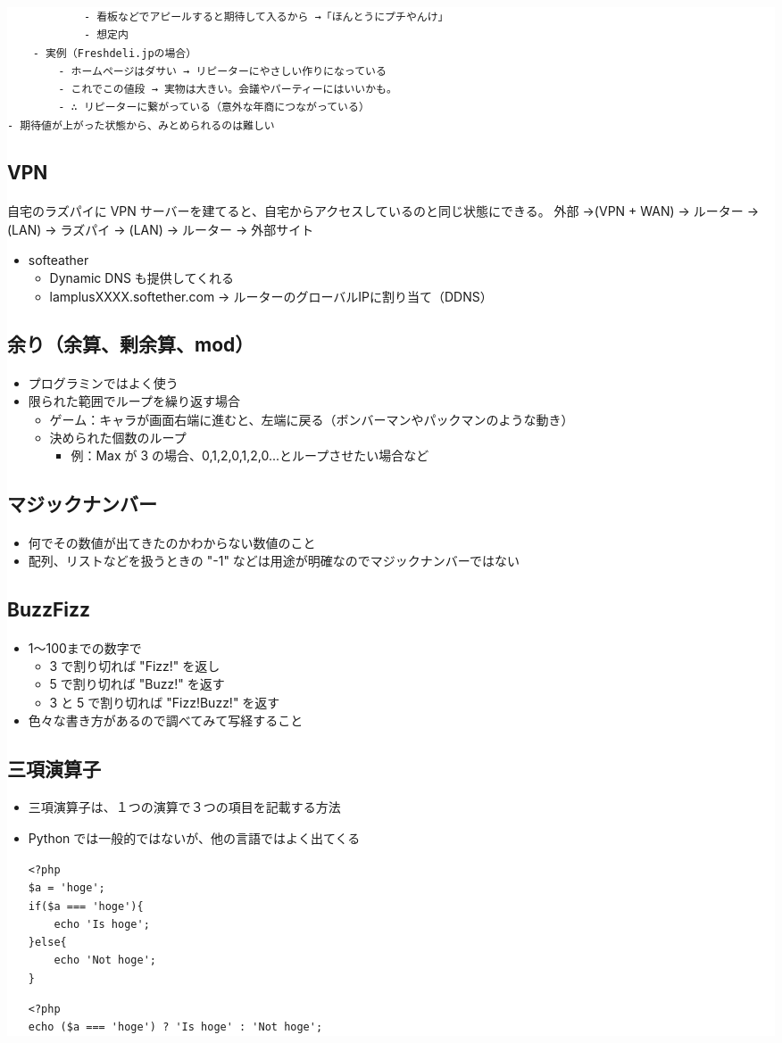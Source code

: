                 - 看板などでアピールすると期待して入るから →「ほんとうにプチやんけ」
                - 想定内
        - 実例（Freshdeli.jpの場合）
            - ホームページはダサい → リピーターにやさしい作りになっている
            - これでこの値段 → 実物は大きい。会議やパーティーにはいいかも。
            - ∴ リピーターに繋がっている（意外な年商につながっている）
    - 期待値が上がった状態から、みとめられるのは難しい

## VPN

自宅のラズパイに VPN サーバーを建てると、自宅からアクセスしているのと同じ状態にできる。
外部 →(VPN + WAN) → ルーター → (LAN) → ラズパイ → (LAN) → ルーター → 外部サイト

- softeather
    - Dynamic DNS も提供してくれる
    - lamplusXXXX.softether.com → ルーターのグローバルIPに割り当て（DDNS）

## 余り（余算、剰余算、mod）

- プログラミンではよく使う
- 限られた範囲でループを繰り返す場合
    - ゲーム：キャラが画面右端に進むと、左端に戻る（ボンバーマンやパックマンのような動き）
    - 決められた個数のループ
        - 例：Max が 3 の場合、0,1,2,0,1,2,0...とループさせたい場合など

## マジックナンバー

- 何でその数値が出てきたのかわからない数値のこと
- 配列、リストなどを扱うときの "-1" などは用途が明確なのでマジックナンバーではない

## BuzzFizz

- 1〜100までの数字で
    - 3 で割り切れば "Fizz!" を返し
    - 5 で割り切れば "Buzz!" を返す
    - 3 と 5 で割り切れば "Fizz!Buzz!" を返す
- 色々な書き方があるので調べてみて写経すること

## 三項演算子

- 三項演算子は、１つの演算で３つの項目を記載する方法
- Python では一般的ではないが、他の言語ではよく出てくる

    ```
    <?php
    $a = 'hoge';
    if($a === 'hoge'){
        echo 'Is hoge';
    }else{
        echo 'Not hoge';
    }
    ```
    ```
    <?php
    echo ($a === 'hoge') ? 'Is hoge' : 'Not hoge';
    ```
